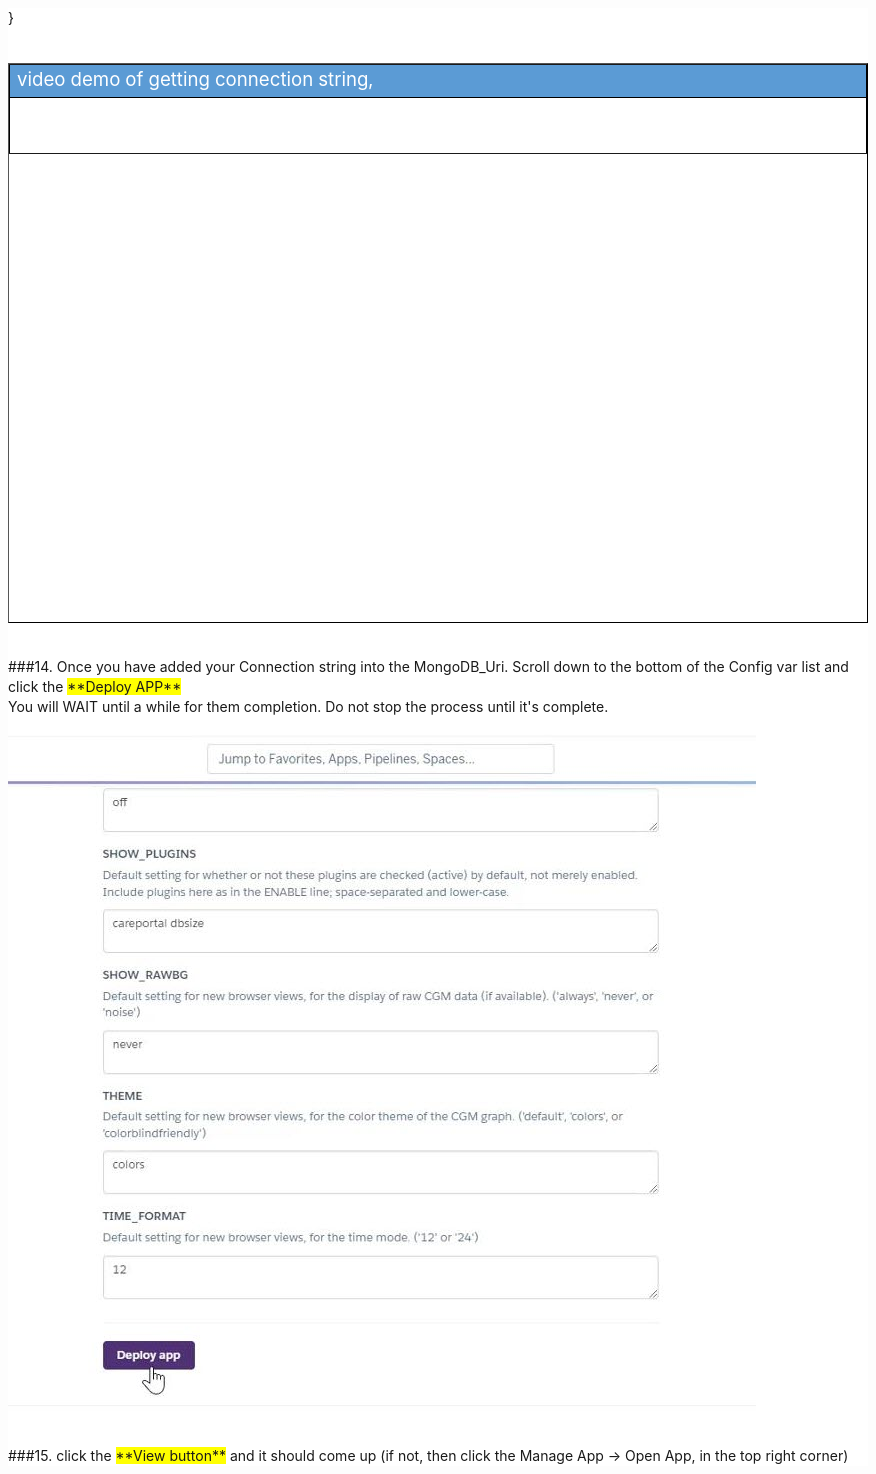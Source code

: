 }
</script><br><br>


<table width="1166" height="560" border="1" style="border-color: #000000; background-color: #ffffff;" cellpadding="1" cellspacing="1" height="98">
<tbody>
<tr style="height: 16px;">
<td style="width: 1158px; border-color: #000000; background-color: #5B9BD5;" fff="" ><span style="font-size: 14pt;"><span style="color: #ffffff; ">video demo of getting connection string,</span></span></td>
</tr>
<tr style="height: 56.4063px;">
<td style="width: 1158px; border-color: #000000;"><span style="font-family: tahoma, arial, helvetica, sans-serif; font-size: 14pt;">
 <iframe id="video3" width="860" height="615" src="https://www.youtube.com/embed/iYnNddVSbzY?start=19" title="YouTube video player" frameborder="0" allow="accelerometer; autoplay; clipboard-write; encrypted-media; gyroscope; picture-in-picture" allowfullscreen></iframe>  </span></td>
</tr>
</tbody>
</table><br>
###14. Once you have added your Connection string into the MongoDB_Uri. Scroll down to the bottom of the Config var list and click the <span style="background-color: #FFFF00">**Deploy APP**</span><br>
You will WAIT until a while for them completion. Do not stop  the process until it's complete.
<img width="auto" height="auto" border="0" align="center"  src="../../img/Fork and Deploy cgm remote monitory Part 4/select deploy app.jpg" title="Select the Deploy Button"/></a>	<br>
###15.  click the  <span style="background-color: #FFFF00">**View button**</span> and it should come up (if not, then click the Manage App -> Open App, in the top right corner)<br>